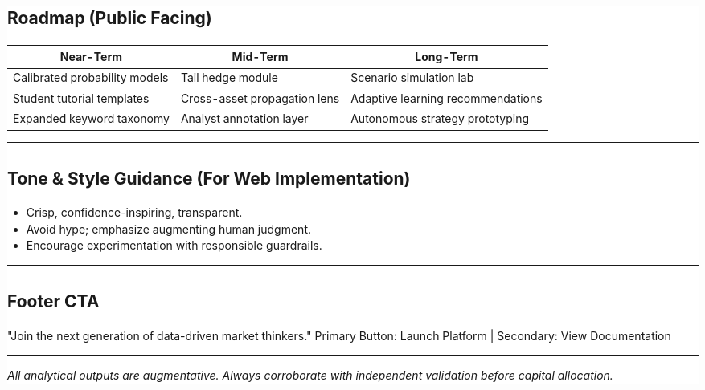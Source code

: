 ## Roadmap (Public Facing)
| Near-Term | Mid-Term | Long-Term |
|-----------|----------|-----------|
| Calibrated probability models | Tail hedge module | Scenario simulation lab |
| Student tutorial templates | Cross-asset propagation lens | Adaptive learning recommendations |
| Expanded keyword taxonomy | Analyst annotation layer | Autonomous strategy prototyping |

---
## Tone & Style Guidance (For Web Implementation)
- Crisp, confidence-inspiring, transparent.  
- Avoid hype; emphasize augmenting human judgment.  
- Encourage experimentation with responsible guardrails.

---
## Footer CTA
"Join the next generation of data-driven market thinkers."
Primary Button: Launch Platform  |  Secondary: View Documentation

---
*All analytical outputs are augmentative. Always corroborate with independent validation before capital allocation.*
